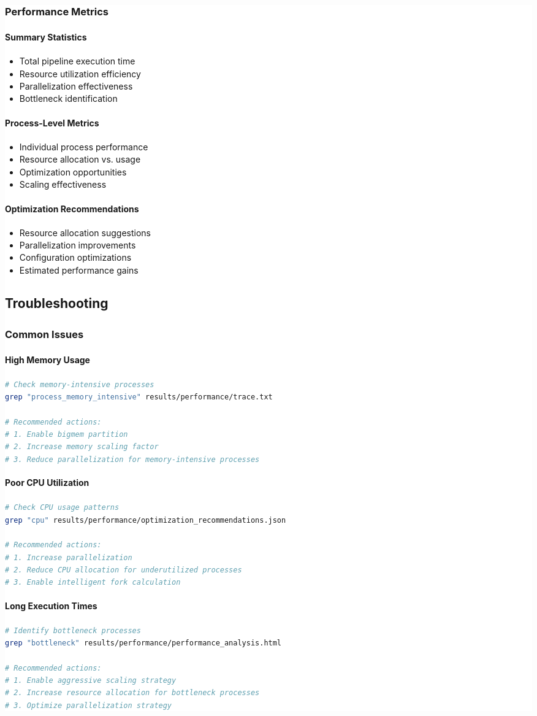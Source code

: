 ### Performance Metrics

#### Summary Statistics
- Total pipeline execution time
- Resource utilization efficiency
- Parallelization effectiveness
- Bottleneck identification

#### Process-Level Metrics
- Individual process performance
- Resource allocation vs. usage
- Optimization opportunities
- Scaling effectiveness

#### Optimization Recommendations
- Resource allocation suggestions
- Parallelization improvements
- Configuration optimizations
- Estimated performance gains

## Troubleshooting

### Common Issues

#### High Memory Usage
```bash
# Check memory-intensive processes
grep "process_memory_intensive" results/performance/trace.txt

# Recommended actions:
# 1. Enable bigmem partition
# 2. Increase memory scaling factor
# 3. Reduce parallelization for memory-intensive processes
```

#### Poor CPU Utilization
```bash
# Check CPU usage patterns
grep "cpu" results/performance/optimization_recommendations.json

# Recommended actions:
# 1. Increase parallelization
# 2. Reduce CPU allocation for underutilized processes
# 3. Enable intelligent fork calculation
```

#### Long Execution Times
```bash
# Identify bottleneck processes
grep "bottleneck" results/performance/performance_analysis.html

# Recommended actions:
# 1. Enable aggressive scaling strategy
# 2. Increase resource allocation for bottleneck processes
# 3. Optimize parallelization strategy
```

